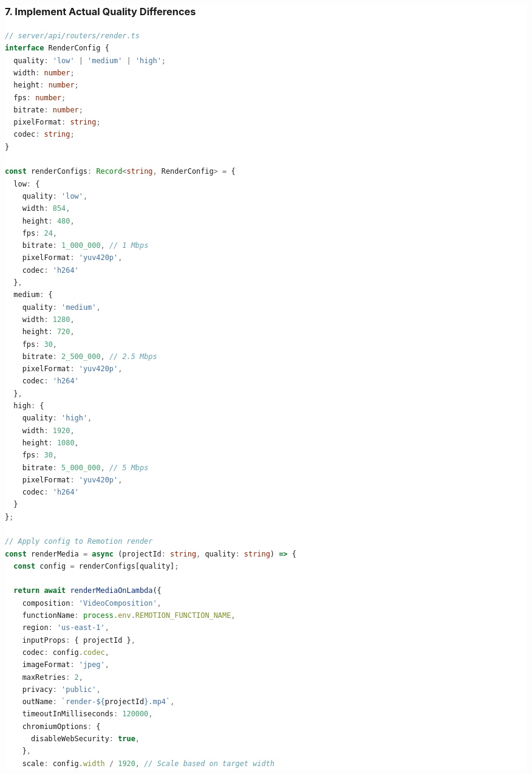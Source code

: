 ### 7. Implement Actual Quality Differences

```typescript
// server/api/routers/render.ts
interface RenderConfig {
  quality: 'low' | 'medium' | 'high';
  width: number;
  height: number;
  fps: number;
  bitrate: number;
  pixelFormat: string;
  codec: string;
}

const renderConfigs: Record<string, RenderConfig> = {
  low: {
    quality: 'low',
    width: 854,
    height: 480,
    fps: 24,
    bitrate: 1_000_000, // 1 Mbps
    pixelFormat: 'yuv420p',
    codec: 'h264'
  },
  medium: {
    quality: 'medium',
    width: 1280,
    height: 720,
    fps: 30,
    bitrate: 2_500_000, // 2.5 Mbps
    pixelFormat: 'yuv420p',
    codec: 'h264'
  },
  high: {
    quality: 'high',
    width: 1920,
    height: 1080,
    fps: 30,
    bitrate: 5_000_000, // 5 Mbps
    pixelFormat: 'yuv420p',
    codec: 'h264'
  }
};

// Apply config to Remotion render
const renderMedia = async (projectId: string, quality: string) => {
  const config = renderConfigs[quality];
  
  return await renderMediaOnLambda({
    composition: 'VideoComposition',
    functionName: process.env.REMOTION_FUNCTION_NAME,
    region: 'us-east-1',
    inputProps: { projectId },
    codec: config.codec,
    imageFormat: 'jpeg',
    maxRetries: 2,
    privacy: 'public',
    outName: `render-${projectId}.mp4`,
    timeoutInMilliseconds: 120000,
    chromiumOptions: {
      disableWebSecurity: true,
    },
    scale: config.width / 1920, // Scale based on target width
```